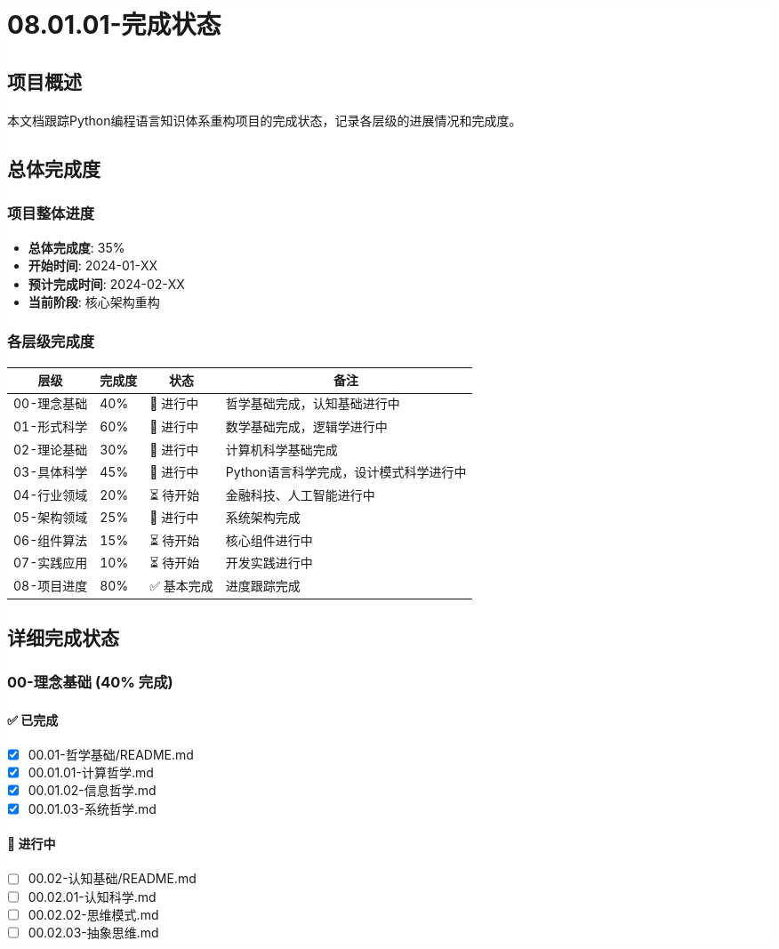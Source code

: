 # 08.01.01-完成状态

## 项目概述

本文档跟踪Python编程语言知识体系重构项目的完成状态，记录各层级的进展情况和完成度。

## 总体完成度

### 项目整体进度

- **总体完成度**: 35%
- **开始时间**: 2024-01-XX
- **预计完成时间**: 2024-02-XX
- **当前阶段**: 核心架构重构

### 各层级完成度

| 层级 | 完成度 | 状态 | 备注 |
|------|--------|------|------|
| 00-理念基础 | 40% | 🔄 进行中 | 哲学基础完成，认知基础进行中 |
| 01-形式科学 | 60% | 🔄 进行中 | 数学基础完成，逻辑学进行中 |
| 02-理论基础 | 30% | 🔄 进行中 | 计算机科学基础完成 |
| 03-具体科学 | 45% | 🔄 进行中 | Python语言科学完成，设计模式科学进行中 |
| 04-行业领域 | 20% | ⏳ 待开始 | 金融科技、人工智能进行中 |
| 05-架构领域 | 25% | 🔄 进行中 | 系统架构完成 |
| 06-组件算法 | 15% | ⏳ 待开始 | 核心组件进行中 |
| 07-实践应用 | 10% | ⏳ 待开始 | 开发实践进行中 |
| 08-项目进度 | 80% | ✅ 基本完成 | 进度跟踪完成 |

## 详细完成状态

### 00-理念基础 (40% 完成)

#### ✅ 已完成

- [x] 00.01-哲学基础/README.md
- [x] 00.01.01-计算哲学.md
- [x] 00.01.02-信息哲学.md
- [x] 00.01.03-系统哲学.md

#### 🔄 进行中

- [ ] 00.02-认知基础/README.md
- [ ] 00.02.01-认知科学.md
- [ ] 00.02.02-思维模式.md
- [ ] 00.02.03-抽象思维.md
